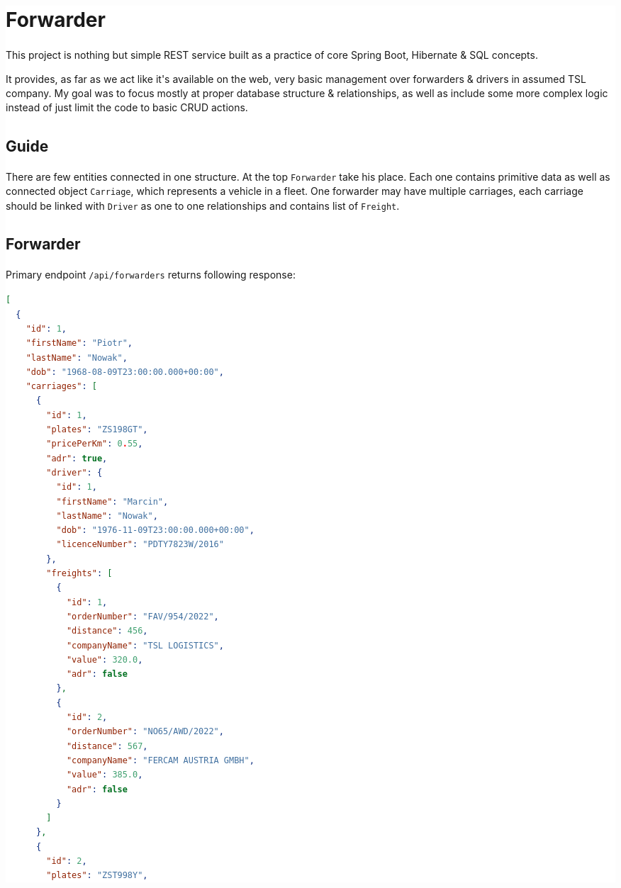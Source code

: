 # Forwarder 

This project is nothing but simple REST service built as a practice of core Spring Boot, Hibernate & SQL concepts. 

It provides, as far as we act like it's available on the web, very basic management over forwarders & drivers in assumed TSL company. My goal was to focus mostly at proper database structure & relationships, as well as include some more complex logic instead of just limit the code to basic CRUD actions.   

## Guide

There are few entities connected in one structure. At the top `Forwarder` take his place. Each one contains primitive data as well as connected object `Carriage`, which represents a vehicle in a fleet. One forwarder may have multiple carriages, each carriage should be linked with `Driver` as one to one relationships and contains list of `Freight`.


## Forwarder

Primary endpoint `/api/forwarders` returns following response:

```json
[
  {
    "id": 1,
    "firstName": "Piotr",
    "lastName": "Nowak",
    "dob": "1968-08-09T23:00:00.000+00:00",
    "carriages": [
      {
        "id": 1,
        "plates": "ZS198GT",
        "pricePerKm": 0.55,
        "adr": true,
        "driver": {
          "id": 1,
          "firstName": "Marcin",
          "lastName": "Nowak",
          "dob": "1976-11-09T23:00:00.000+00:00",
          "licenceNumber": "PDTY7823W/2016"
        },
        "freights": [
          {
            "id": 1,
            "orderNumber": "FAV/954/2022",
            "distance": 456,
            "companyName": "TSL LOGISTICS",
            "value": 320.0,
            "adr": false
          },
          {
            "id": 2,
            "orderNumber": "NO65/AWD/2022",
            "distance": 567,
            "companyName": "FERCAM AUSTRIA GMBH",
            "value": 385.0,
            "adr": false
          }
        ]
      },
      {
        "id": 2,
        "plates": "ZST998Y",
```